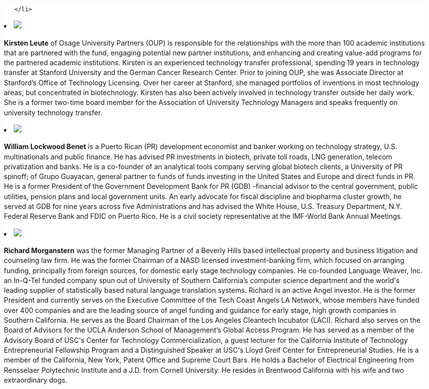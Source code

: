        </li> 
 
   <a name="KirstenLeute"></a>
        <li class="pd-bio-content">
        <img src="{{ site.baseurl }}/assets/img/adcom/kirsten.jpg">
   <p class="bio"><strong>Kirsten Leute</strong> of Osage University Partners (OUP) is responsible for the relationships with the more than 100 academic institutions that are partnered with the fund, engaging potential new partner institutions, and enhancing and creating value-add programs for the partnered academic institutions. Kirsten is an experienced technology transfer professional, spending 19 years in technology transfer at Stanford University and the German Cancer Research Center. Prior to joining OUP, she was Associate Director at Stanford’s Office of Technology Licensing. Over her career at Stanford, she managed portfolios of inventions in most technology areas, but concentrated in biotechnology. Kirsten has also been actively involved in technology transfer outside her daily work. She is a former two-time board member for the Association of University Technology Managers and speaks frequently on university technology transfer.</p>
       </li> 
       
   <a name="WilliamLockwoodBenet"></a>
        <li class="pd-bio-content">
        <img src="{{ site.baseurl }}/assets/img/adcom/william.jpg">
   <p class="bio"><strong>William Lockwood Benet</strong> is a Puerto Rican (PR) development economist and banker working on technology strategy, U.S. multinationals and public finance. He has advised PR investments in biotech, private toll roads, LNG generation, telecom privatization and banks. He is a co-founder of an analytical tools company serving global biotech clients, a University of PR spinoff; of Grupo Guayacan, general partner to funds of funds investing in the United States and Europe and direct funds in PR. He is a former President of the Government Development Bank for PR (GDB) -financial advisor to the central government, public utilities, pension plans and local government units.  An early advocate for fiscal discipline and biopharma cluster growth, he served at GDB for nine years across five Administrations and has advised the White House, U.S. Treasury Department, N.Y. Federal Reserve Bank and FDIC on Puerto Rico. He is a civil society representative at the IMF-World Bank Annual Meetings.</p>
       </li>        
       
   <a name="RichardMorganstern"></a>
        <li class="pd-bio-content">
        <img src="{{ site.baseurl }}/assets/img/adcom/richard.jpg">
   <p class="bio"><strong>Richard Morganstern</strong> was the former Managing Partner of a Beverly Hills based intellectual property and business litigation and counseling law firm. He was the former Chairman of a NASD licensed investment-banking firm, which focused on arranging funding, principally from foreign sources, for domestic early stage technology companies. He co-founded Language Weaver, Inc. an In-Q-Tel funded company spun out of University of Southern California’s computer science department and the world's leading supplier of statistically based natural language translation systems. Richard is an active Angel investor. He is the former President and currently serves on the Executive Committee of the Tech Coast Angels LA Network, whose members have funded over 400 companies and are the leading source of angel funding and guidance for early stage, high growth companies in Southern California. He serves as the Board Chairman of the Los Angeles Cleantech Incubator (LACI). Richard also serves on the Board of Advisors for the UCLA Anderson School of Management’s Global Access Program. He has served as a member of the Advisory Board of USC's Center for Technology Commercialization, a guest lecturer for the California Institute of Technology Entrepreneurial Fellowship Program and a Distinguished Speaker at USC's Lloyd Greif Center for Entrepreneurial Studies. He is a member of the California, New York, Patent Office and Supreme Court Bars. He holds a Bachelor of Electrical Engineering from Rensselaer Polytechnic Institute and a J.D. from Cornell University. He resides in Brentwood California with his wife and two extraordinary dogs.</p>
       </li>            
